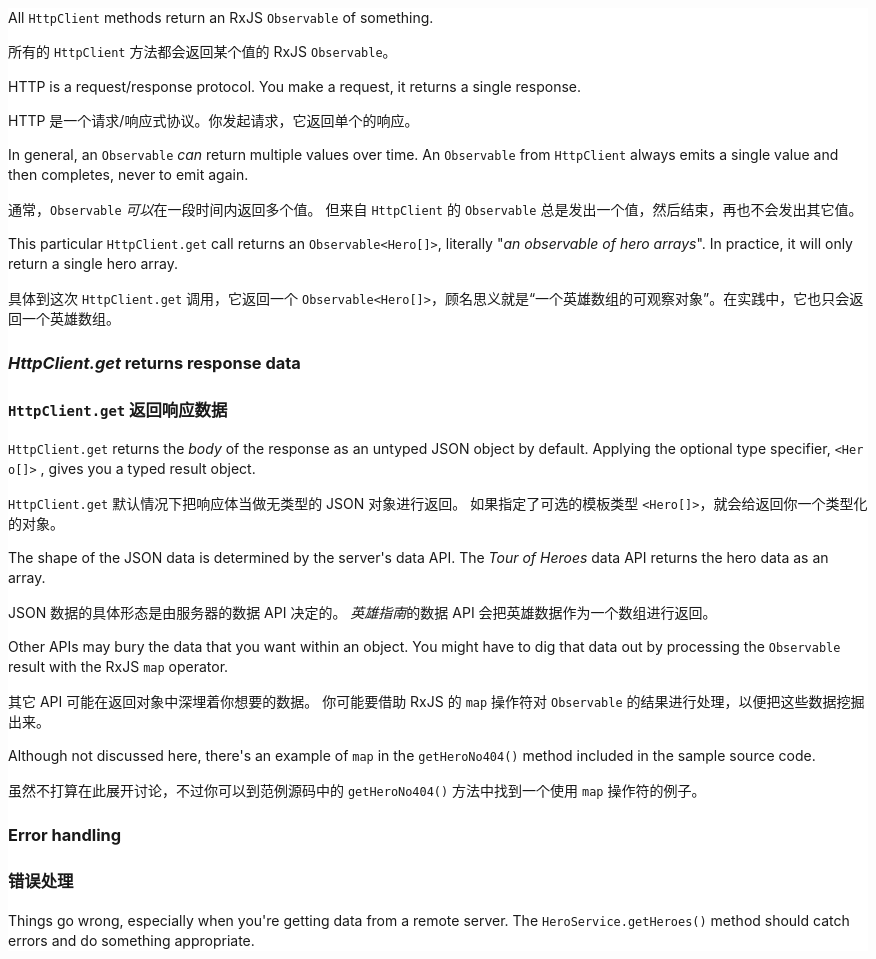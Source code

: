 All `HttpClient` methods return an RxJS `Observable` of something.

所有的 `HttpClient` 方法都会返回某个值的 RxJS `Observable`。

HTTP is a request/response protocol. 
You make a request, it returns a single response.

HTTP 是一个请求/响应式协议。你发起请求，它返回单个的响应。

In general, an `Observable` _can_ return multiple values over time.
An `Observable` from `HttpClient` always emits a single value and then completes, never to emit again.

通常，`Observable` *可以*在一段时间内返回多个值。
但来自 `HttpClient` 的 `Observable` 总是发出一个值，然后结束，再也不会发出其它值。

This particular `HttpClient.get` call returns an `Observable<Hero[]>`, literally "_an observable of hero arrays_". In practice, it will only return a single hero array.

具体到这次 `HttpClient.get` 调用，它返回一个 `Observable<Hero[]>`，顾名思义就是“一个英雄数组的可观察对象”。在实践中，它也只会返回一个英雄数组。

### _HttpClient.get_ returns response data

### `HttpClient.get` 返回响应数据

`HttpClient.get` returns the _body_ of the response as an untyped JSON object by default.
Applying the optional type specifier, `<Hero[]>` , gives you a typed result object.

`HttpClient.get` 默认情况下把响应体当做无类型的 JSON 对象进行返回。
如果指定了可选的模板类型 `<Hero[]>`，就会给返回你一个类型化的对象。

The shape of the JSON data is determined by the server's data API.
The _Tour of Heroes_ data API returns the hero data as an array.

JSON 数据的具体形态是由服务器的数据 API 决定的。
*英雄指南*的数据 API 会把英雄数据作为一个数组进行返回。

<div class="l-sub-section">

Other APIs may bury the data that you want within an object.
You might have to dig that data out by processing the `Observable` result
with the RxJS `map` operator.

其它 API 可能在返回对象中深埋着你想要的数据。
你可能要借助 RxJS 的 `map` 操作符对 `Observable` 的结果进行处理，以便把这些数据挖掘出来。

Although not discussed here, there's an example of `map` in the `getHeroNo404()`
method included in the sample source code.

虽然不打算在此展开讨论，不过你可以到范例源码中的 `getHeroNo404()` 方法中找到一个使用 `map` 操作符的例子。

</div>

### Error handling

### 错误处理

Things go wrong, especially when you're getting data from a remote server.
The `HeroService.getHeroes()` method should catch errors and do something appropriate.

